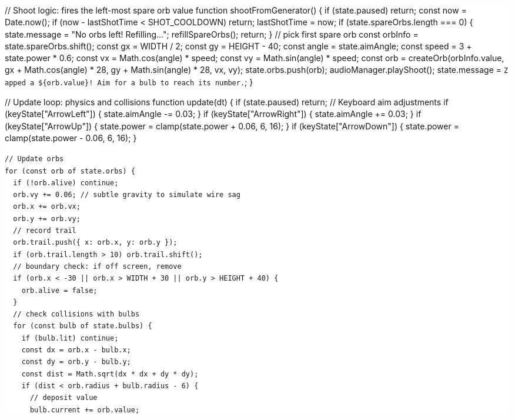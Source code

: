   // Shoot logic: fires the left-most spare orb value
  function shootFromGenerator() {
    if (state.paused) return;
    const now = Date.now();
    if (now - lastShotTime < SHOT_COOLDOWN) return;
    lastShotTime = now;
    if (state.spareOrbs.length === 0) {
      state.message = "No orbs left! Refilling...";
      refillSpareOrbs();
      return;
    }
    // pick first spare orb
    const orbInfo = state.spareOrbs.shift();
    const gx = WIDTH / 2;
    const gy = HEIGHT - 40;
    const angle = state.aimAngle;
    const speed = 3 + state.power * 0.6;
    const vx = Math.cos(angle) * speed;
    const vy = Math.sin(angle) * speed;
    const orb = createOrb(orbInfo.value, gx + Math.cos(angle) * 28, gy + Math.sin(angle) * 28, vx, vy);
    state.orbs.push(orb);
    audioManager.playShoot();
    state.message = `Zapped a ${orb.value}! Aim for a bulb to reach its number.`;
  }

  // Update loop: physics and collisions
  function update(dt) {
    if (state.paused) return;
    // Keyboard aim adjustments
    if (keyState["ArrowLeft"]) {
      state.aimAngle -= 0.03;
    }
    if (keyState["ArrowRight"]) {
      state.aimAngle += 0.03;
    }
    if (keyState["ArrowUp"]) {
      state.power = clamp(state.power + 0.06, 6, 16);
    }
    if (keyState["ArrowDown"]) {
      state.power = clamp(state.power - 0.06, 6, 16);
    }

    // Update orbs
    for (const orb of state.orbs) {
      if (!orb.alive) continue;
      orb.vy += 0.06; // subtle gravity to simulate wire sag
      orb.x += orb.vx;
      orb.y += orb.vy;
      // record trail
      orb.trail.push({ x: orb.x, y: orb.y });
      if (orb.trail.length > 10) orb.trail.shift();
      // boundary check: if off screen, remove
      if (orb.x < -30 || orb.x > WIDTH + 30 || orb.y > HEIGHT + 40) {
        orb.alive = false;
      }
      // check collisions with bulbs
      for (const bulb of state.bulbs) {
        if (bulb.lit) continue;
        const dx = orb.x - bulb.x;
        const dy = orb.y - bulb.y;
        const dist = Math.sqrt(dx * dx + dy * dy);
        if (dist < orb.radius + bulb.radius - 6) {
          // deposit value
          bulb.current += orb.value;